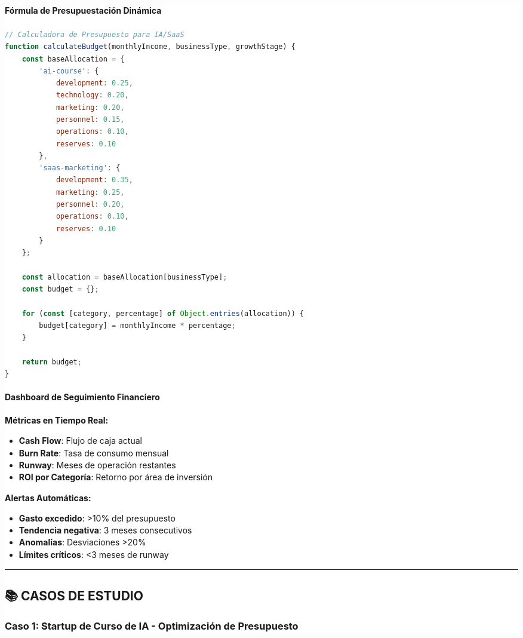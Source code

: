 #### **Fórmula de Presupuestación Dinámica**

```javascript
// Calculadora de Presupuesto para IA/SaaS
function calculateBudget(monthlyIncome, businessType, growthStage) {
    const baseAllocation = {
        'ai-course': {
            development: 0.25,
            technology: 0.20,
            marketing: 0.20,
            personnel: 0.15,
            operations: 0.10,
            reserves: 0.10
        },
        'saas-marketing': {
            development: 0.35,
            marketing: 0.25,
            personnel: 0.20,
            operations: 0.10,
            reserves: 0.10
        }
    };
    
    const allocation = baseAllocation[businessType];
    const budget = {};
    
    for (const [category, percentage] of Object.entries(allocation)) {
        budget[category] = monthlyIncome * percentage;
    }
    
    return budget;
}
```

#### **Dashboard de Seguimiento Financiero**

**Métricas en Tiempo Real:**
- **Cash Flow**: Flujo de caja actual
- **Burn Rate**: Tasa de consumo mensual
- **Runway**: Meses de operación restantes
- **ROI por Categoría**: Retorno por área de inversión

**Alertas Automáticas:**
- **Gasto excedido**: >10% del presupuesto
- **Tendencia negativa**: 3 meses consecutivos
- **Anomalías**: Desviaciones >20%
- **Límites críticos**: <3 meses de runway

---

## 📚 CASOS DE ESTUDIO

### **Caso 1: Startup de Curso de IA - Optimización de Presupuesto**
